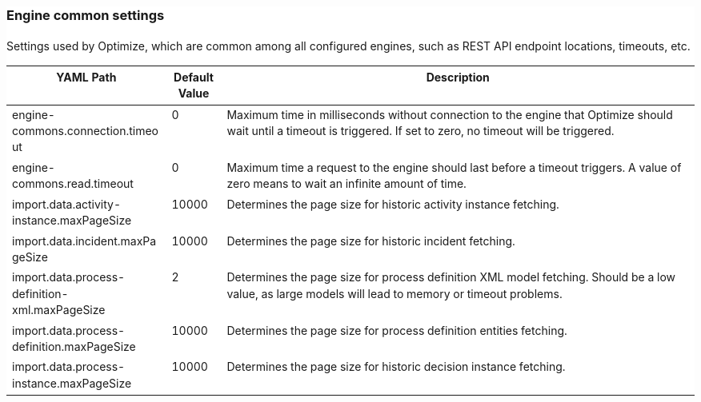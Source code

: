 ### Engine common settings

Settings used by Optimize, which are common among all configured engines, such as
REST API endpoint locations, timeouts, etc.

| YAML Path                                                 | Default Value | Description                                                                                                                                                                                                                                                                                                                                                                                                                                                                                                               |
|-----------------------------------------------------------|---------------|---------------------------------------------------------------------------------------------------------------------------------------------------------------------------------------------------------------------------------------------------------------------------------------------------------------------------------------------------------------------------------------------------------------------------------------------------------------------------------------------------------------------------|
| engine-commons.connection.timeout                         | 0             | Maximum time in milliseconds without connection to the engine that Optimize should wait until a timeout is triggered. If set to zero, no timeout will be triggered.                                                                                                                                                                                                                                                                                                                                                       |
| engine-commons.read.timeout                               | 0             | Maximum time a request to the engine should last before a timeout triggers. A value of zero means to wait an infinite amount of time.                                                                                                                                                                                                                                                                                                                                                                                     |
| import.data.activity-instance.maxPageSize                 | 10000         | Determines the page size for historic activity instance fetching.                                                                                                                                                                                                                                                                                                                                                                                                                                                         |
| import.data.incident.maxPageSize                          | 10000         | Determines the page size for historic incident fetching.                                                                                                                                                                                                                                                                                                                                                                                                                                                                  |
| import.data.process-definition-xml.maxPageSize            | 2             | Determines the page size for process definition XML model fetching. Should be a low value, as large models will lead to memory or timeout problems.                                                                                                                                                                                                                                                                                                                                                                       |
| import.data.process-definition.maxPageSize                | 10000         | Determines the page size for process definition entities fetching.                                                                                                                                                                                                                                                                                                                                                                                                                                                        |
| import.data.process-instance.maxPageSize                  | 10000         | Determines the page size for historic decision instance fetching.                                                                                                                                                                                                                                                                                                                                                                                                                                                         |